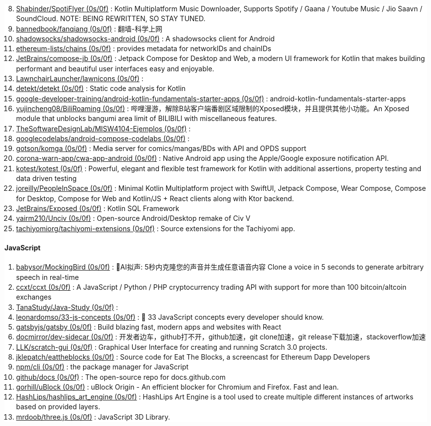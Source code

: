 8. [Shabinder/SpotiFlyer (0s/0f)](https://github.com/Shabinder/SpotiFlyer) : Kotlin Multiplatform Music Downloader, Supports Spotify / Gaana / Youtube Music / Jio Saavn / SoundCloud. NOTE: BEING REWRITTEN, SO STAY TUNED.
9. [bannedbook/fanqiang (0s/0f)](https://github.com/bannedbook/fanqiang) : 翻墙-科学上网
10. [shadowsocks/shadowsocks-android (0s/0f)](https://github.com/shadowsocks/shadowsocks-android) : A shadowsocks client for Android
11. [ethereum-lists/chains (0s/0f)](https://github.com/ethereum-lists/chains) : provides metadata for networkIDs and chainIDs
12. [JetBrains/compose-jb (0s/0f)](https://github.com/JetBrains/compose-jb) : Jetpack Compose for Desktop and Web, a modern UI framework for Kotlin that makes building performant and beautiful user interfaces easy and enjoyable.
13. [LawnchairLauncher/lawnicons (0s/0f)](https://github.com/LawnchairLauncher/lawnicons) : 
14. [detekt/detekt (0s/0f)](https://github.com/detekt/detekt) : Static code analysis for Kotlin
15. [google-developer-training/android-kotlin-fundamentals-starter-apps (0s/0f)](https://github.com/google-developer-training/android-kotlin-fundamentals-starter-apps) : android-kotlin-fundamentals-starter-apps
16. [yujincheng08/BiliRoaming (0s/0f)](https://github.com/yujincheng08/BiliRoaming) : 哔哩漫游，解除B站客户端番剧区域限制的Xposed模块，并且提供其他小功能。An Xposed module that unblocks bangumi area limit of BILIBILI with miscellaneous features.
17. [TheSoftwareDesignLab/MISW4104-Ejemplos (0s/0f)](https://github.com/TheSoftwareDesignLab/MISW4104-Ejemplos) : 
18. [googlecodelabs/android-compose-codelabs (0s/0f)](https://github.com/googlecodelabs/android-compose-codelabs) : 
19. [gotson/komga (0s/0f)](https://github.com/gotson/komga) : Media server for comics/mangas/BDs with API and OPDS support
20. [corona-warn-app/cwa-app-android (0s/0f)](https://github.com/corona-warn-app/cwa-app-android) : Native Android app using the Apple/Google exposure notification API.
21. [kotest/kotest (0s/0f)](https://github.com/kotest/kotest) : Powerful, elegant and flexible test framework for Kotlin with additional assertions, property testing and data driven testing
22. [joreilly/PeopleInSpace (0s/0f)](https://github.com/joreilly/PeopleInSpace) : Minimal Kotlin Multiplatform project with SwiftUI, Jetpack Compose, Wear Compose, Compose for Desktop, Compose for Web and Kotlin/JS + React clients along with Ktor backend.
23. [JetBrains/Exposed (0s/0f)](https://github.com/JetBrains/Exposed) : Kotlin SQL Framework
24. [yairm210/Unciv (0s/0f)](https://github.com/yairm210/Unciv) : Open-source Android/Desktop remake of Civ V
25. [tachiyomiorg/tachiyomi-extensions (0s/0f)](https://github.com/tachiyomiorg/tachiyomi-extensions) : Source extensions for the Tachiyomi app.

#### JavaScript
1. [babysor/MockingBird (0s/0f)](https://github.com/babysor/MockingBird) : 🚀AI拟声: 5秒内克隆您的声音并生成任意语音内容 Clone a voice in 5 seconds to generate arbitrary speech in real-time
2. [ccxt/ccxt (0s/0f)](https://github.com/ccxt/ccxt) : A JavaScript / Python / PHP cryptocurrency trading API with support for more than 100 bitcoin/altcoin exchanges
3. [TanaStudy/Java-Study (0s/0f)](https://github.com/TanaStudy/Java-Study) : 
4. [leonardomso/33-js-concepts (0s/0f)](https://github.com/leonardomso/33-js-concepts) : 📜 33 JavaScript concepts every developer should know.
5. [gatsbyjs/gatsby (0s/0f)](https://github.com/gatsbyjs/gatsby) : Build blazing fast, modern apps and websites with React
6. [docmirror/dev-sidecar (0s/0f)](https://github.com/docmirror/dev-sidecar) : 开发者边车，github打不开，github加速，git clone加速，git release下载加速，stackoverflow加速
7. [LLK/scratch-gui (0s/0f)](https://github.com/LLK/scratch-gui) : Graphical User Interface for creating and running Scratch 3.0 projects.
8. [jklepatch/eattheblocks (0s/0f)](https://github.com/jklepatch/eattheblocks) : Source code for Eat The Blocks, a screencast for Ethereum Dapp Developers
9. [npm/cli (0s/0f)](https://github.com/npm/cli) : the package manager for JavaScript
10. [github/docs (0s/0f)](https://github.com/github/docs) : The open-source repo for docs.github.com
11. [gorhill/uBlock (0s/0f)](https://github.com/gorhill/uBlock) : uBlock Origin - An efficient blocker for Chromium and Firefox. Fast and lean.
12. [HashLips/hashlips_art_engine (0s/0f)](https://github.com/HashLips/hashlips_art_engine) : HashLips Art Engine is a tool used to create multiple different instances of artworks based on provided layers.
13. [mrdoob/three.js (0s/0f)](https://github.com/mrdoob/three.js) : JavaScript 3D Library.